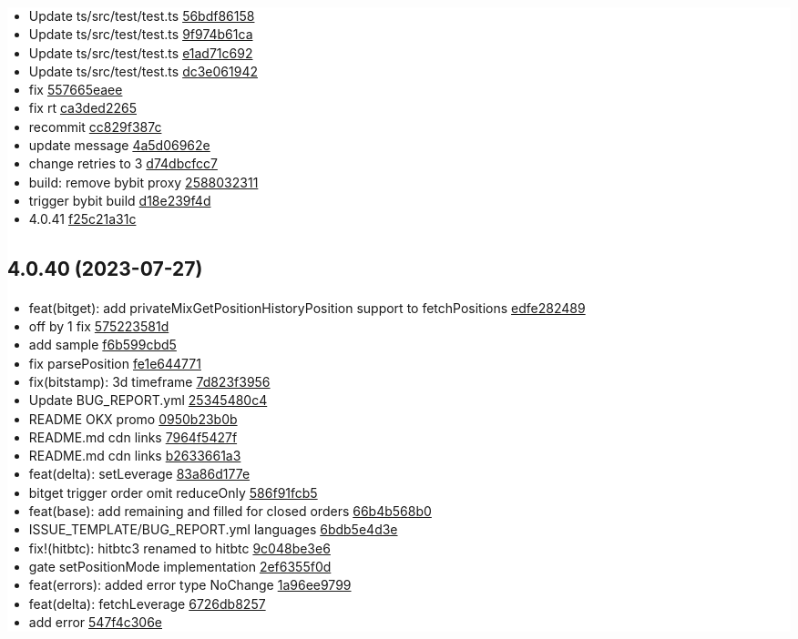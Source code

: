 *  Update ts/src/test/test.ts [56bdf86158](https://github.com/ccxt/ccxt/commits/56bdf8615868fcbe0013989cc984eb5c2d4114ad)
*  Update ts/src/test/test.ts [9f974b61ca](https://github.com/ccxt/ccxt/commits/9f974b61ca0fc4c8f77d546f27e325611ab5a98a)
*  Update ts/src/test/test.ts [e1ad71c692](https://github.com/ccxt/ccxt/commits/e1ad71c69258ff3ab899b68ccaecd0caf464cbe5)
*  Update ts/src/test/test.ts [dc3e061942](https://github.com/ccxt/ccxt/commits/dc3e061942f86d046f17fecde4d24e251154d6e5)
*  fix [557665eaee](https://github.com/ccxt/ccxt/commits/557665eaee2c2d106118e574df43db5d517eff12)
*  fix rt [ca3ded2265](https://github.com/ccxt/ccxt/commits/ca3ded2265dfd7d461386fd09e131f12b15a71c6)
*  recommit [cc829f387c](https://github.com/ccxt/ccxt/commits/cc829f387cd40aa3f40ed8eb6d38381b252ff8f4)
*  update message [4a5d06962e](https://github.com/ccxt/ccxt/commits/4a5d06962e9efeec4cfcdd65f93d20d27d5ab3a7)
*  change retries to 3 [d74dbcfcc7](https://github.com/ccxt/ccxt/commits/d74dbcfcc7873fe6912b7356728501c68dce3661)
*  build: remove bybit proxy [2588032311](https://github.com/ccxt/ccxt/commits/25880323116615fd58b096a55a23bc530542e263)
*  trigger bybit build [d18e239f4d](https://github.com/ccxt/ccxt/commits/d18e239f4d61a2a6bf5fcafff92127fc6c2f1016)
*  4.0.41 [f25c21a31c](https://github.com/ccxt/ccxt/commits/f25c21a31cb598022df8275975776a30b61aacb7)


## 4.0.40 (2023-07-27)

*  feat(bitget): add privateMixGetPositionHistoryPosition support to fetchPositions [edfe282489](https://github.com/ccxt/ccxt/commits/edfe28248913062b2cc46c62757db5bfacd6da8c)
*  off by 1 fix [575223581d](https://github.com/ccxt/ccxt/commits/575223581dbe80f59936489996a01217083f8a4a)
*  add sample [f6b599cbd5](https://github.com/ccxt/ccxt/commits/f6b599cbd51cd46ba15eb978d7b7862f5fec78ee)
*  fix parsePosition [fe1e644771](https://github.com/ccxt/ccxt/commits/fe1e644771b468a39c7802d1e61601eb5f843c8b)
*  fix(bitstamp): 3d timeframe [7d823f3956](https://github.com/ccxt/ccxt/commits/7d823f3956db82370d5968f9851ef5c58a4faf80)
*  Update BUG_REPORT.yml [25345480c4](https://github.com/ccxt/ccxt/commits/25345480c41e27d169ead8d973a3374d693e2206)
*  README OKX promo [0950b23b0b](https://github.com/ccxt/ccxt/commits/0950b23b0bef7def0a2ea98e1425ad00eb9559e0)
*  README.md cdn links [7964f5427f](https://github.com/ccxt/ccxt/commits/7964f5427f9f5e205b708dc399b9a0a3a06c249f)
*  README.md cdn links [b2633661a3](https://github.com/ccxt/ccxt/commits/b2633661a3b5a2ffe1b54139936b221bb7cd2fe5)
*  feat(delta): setLeverage [83a86d177e](https://github.com/ccxt/ccxt/commits/83a86d177ec835272a056930d278414bf0a0ac79)
*  bitget trigger order omit reduceOnly [586f91fcb5](https://github.com/ccxt/ccxt/commits/586f91fcb5a08871f7459808058cafdf8eac3782)
*  feat(base): add remaining and filled for closed orders [66b4b568b0](https://github.com/ccxt/ccxt/commits/66b4b568b0fc0e4272857beb34bf923608116fc9)
*  ISSUE_TEMPLATE/BUG_REPORT.yml languages [6bdb5e4d3e](https://github.com/ccxt/ccxt/commits/6bdb5e4d3ebbe9b60d9bc9a450431f088ae2d3ca)
*  fix!(hitbtc): hitbtc3 renamed to hitbtc [9c048be3e6](https://github.com/ccxt/ccxt/commits/9c048be3e6e439eb4f48f23a9e245063e95ad841)
*  gate setPositionMode implementation [2ef6355f0d](https://github.com/ccxt/ccxt/commits/2ef6355f0d31ea57fca1790487b36a0bfd84e3bd)
*  feat(errors): added error type NoChange [1a96ee9799](https://github.com/ccxt/ccxt/commits/1a96ee9799d87ecf22060d993dacb5f3db6562d0)
*  feat(delta): fetchLeverage [6726db8257](https://github.com/ccxt/ccxt/commits/6726db8257f14dfc123bfe5b8bd4eeb550b900bf)
*  add error [547f4c306e](https://github.com/ccxt/ccxt/commits/547f4c306ed5dea855cbade4135a177498116f11)